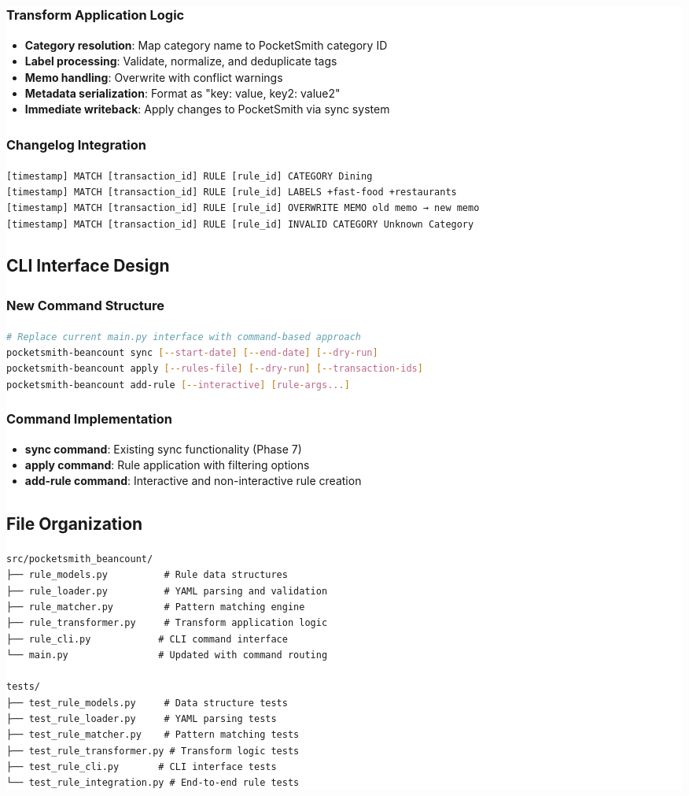 ### Transform Application Logic
- **Category resolution**: Map category name to PocketSmith category ID
- **Label processing**: Validate, normalize, and deduplicate tags
- **Memo handling**: Overwrite with conflict warnings
- **Metadata serialization**: Format as "key: value, key2: value2"
- **Immediate writeback**: Apply changes to PocketSmith via sync system

### Changelog Integration
```
[timestamp] MATCH [transaction_id] RULE [rule_id] CATEGORY Dining
[timestamp] MATCH [transaction_id] RULE [rule_id] LABELS +fast-food +restaurants  
[timestamp] MATCH [transaction_id] RULE [rule_id] OVERWRITE MEMO old memo → new memo
[timestamp] MATCH [transaction_id] RULE [rule_id] INVALID CATEGORY Unknown Category
```

## CLI Interface Design

### New Command Structure
```bash
# Replace current main.py interface with command-based approach
pocketsmith-beancount sync [--start-date] [--end-date] [--dry-run]
pocketsmith-beancount apply [--rules-file] [--dry-run] [--transaction-ids]
pocketsmith-beancount add-rule [--interactive] [rule-args...]
```

### Command Implementation
- **sync command**: Existing sync functionality (Phase 7)
- **apply command**: Rule application with filtering options
- **add-rule command**: Interactive and non-interactive rule creation

## File Organization

```
src/pocketsmith_beancount/
├── rule_models.py          # Rule data structures
├── rule_loader.py          # YAML parsing and validation  
├── rule_matcher.py         # Pattern matching engine
├── rule_transformer.py     # Transform application logic
├── rule_cli.py            # CLI command interface
└── main.py                # Updated with command routing

tests/
├── test_rule_models.py     # Data structure tests
├── test_rule_loader.py     # YAML parsing tests
├── test_rule_matcher.py    # Pattern matching tests  
├── test_rule_transformer.py # Transform logic tests
├── test_rule_cli.py       # CLI interface tests
└── test_rule_integration.py # End-to-end rule tests
```
